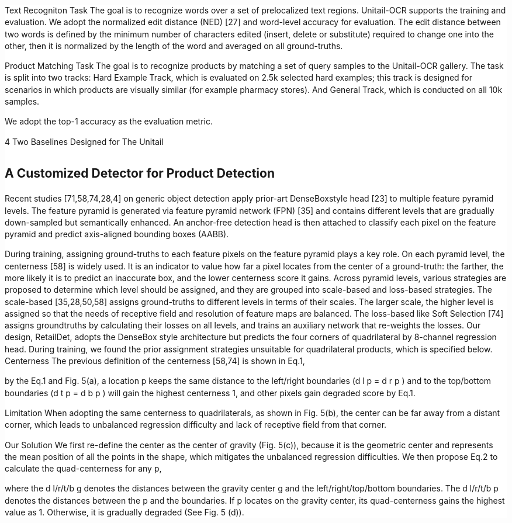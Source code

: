 Text Recogniton Task The goal is to recognize words over a set of prelocalized text regions. Unitail-OCR supports the training and evaluation. We adopt the normalized edit distance (NED) [27] and word-level accuracy for evaluation. The edit distance between two words is defined by the minimum number of characters edited (insert, delete or substitute) required to change one into the other, then it is normalized by the length of the word and averaged on all ground-truths.

Product Matching Task The goal is to recognize products by matching a set of query samples to the Unitail-OCR gallery. The task is split into two tracks: Hard Example Track, which is evaluated on 2.5k selected hard examples; this track is designed for scenarios in which products are visually similar (for example pharmacy stores). And General Track, which is conducted on all 10k samples.

We adopt the top-1 accuracy as the evaluation metric.

4 Two Baselines Designed for The Unitail

## A Customized Detector for Product Detection

Recent studies [71,58,74,28,4] on generic object detection apply prior-art DenseBoxstyle head [23] to multiple feature pyramid levels. The feature pyramid is generated via feature pyramid network (FPN) [35] and contains different levels that are gradually down-sampled but semantically enhanced. An anchor-free detection head is then attached to classify each pixel on the feature pyramid and predict axis-aligned bounding boxes (AABB).

During training, assigning ground-truths to each feature pixels on the feature pyramid plays a key role. On each pyramid level, the centerness [58] is widely used. It is an indicator to value how far a pixel locates from the center of a ground-truth: the farther, the more likely it is to predict an inaccurate box, and the lower centerness score it gains. Across pyramid levels, various strategies are proposed to determine which level should be assigned, and they are grouped into scale-based and loss-based strategies. The scale-based [35,28,50,58] assigns ground-truths to different levels in terms of their scales. The larger scale, the higher level is assigned so that the needs of receptive field and resolution of feature maps are balanced. The loss-based like Soft Selection [74] assigns groundtruths by calculating their losses on all levels, and trains an auxiliary network that re-weights the losses. Our design, RetailDet, adopts the DenseBox style architecture but predicts the four corners of quadrilateral by 8-channel regression head. During training, we found the prior assignment strategies unsuitable for quadrilateral products, which is specified below. Centerness The previous definition of the centerness [58,74] is shown in Eq.1,

by the Eq.1 and Fig. 5(a), a location p keeps the same distance to the left/right boundaries (d l p = d r p ) and to the top/bottom boundaries (d t p = d b p ) will gain the highest centerness 1, and other pixels gain degraded score by Eq.1.

Limitation When adopting the same centerness to quadrilaterals, as shown in Fig. 5(b), the center can be far away from a distant corner, which leads to unbalanced regression difficulty and lack of receptive field from that corner.

Our Solution We first re-define the center as the center of gravity (Fig. 5(c)), because it is the geometric center and represents the mean position of all the points in the shape, which mitigates the unbalanced regression difficulties. We then propose Eq.2 to calculate the quad-centerness for any p,

where the d l/r/t/b g denotes the distances between the gravity center g and the left/right/top/bottom boundaries. The d l/r/t/b p denotes the distances between the p and the boundaries. If p locates on the gravity center, its quad-centerness gains the highest value as 1. Otherwise, it is gradually degraded (See Fig. 5 (d)).
